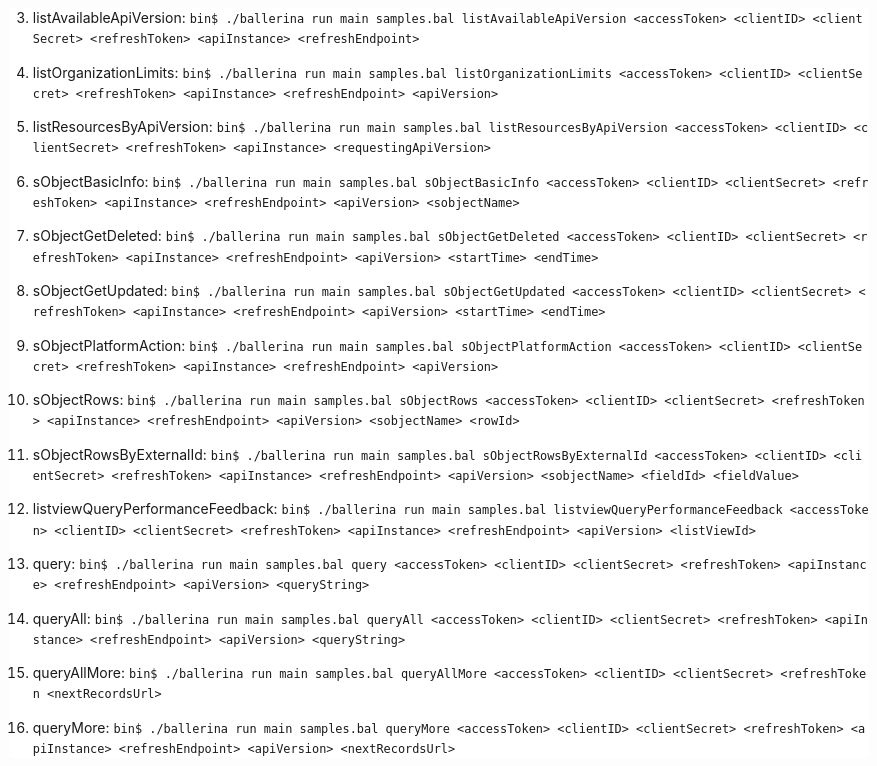 3. listAvailableApiVersion:
`bin$ ./ballerina run main samples.bal listAvailableApiVersion <accessToken> <clientID> <clientSecret> <refreshToken> <apiInstance> <refreshEndpoint>`

4. listOrganizationLimits:
`bin$ ./ballerina run main samples.bal listOrganizationLimits <accessToken> <clientID> <clientSecret> <refreshToken> <apiInstance> <refreshEndpoint> <apiVersion>`

5. listResourcesByApiVersion:
 `bin$ ./ballerina run main samples.bal listResourcesByApiVersion <accessToken> <clientID> <clientSecret> <refreshToken> <apiInstance> <requestingApiVersion>`

6. sObjectBasicInfo:
`bin$ ./ballerina run main samples.bal sObjectBasicInfo <accessToken> <clientID> <clientSecret> <refreshToken> <apiInstance> <refreshEndpoint> <apiVersion> <sobjectName>`

7. sObjectGetDeleted:
`bin$ ./ballerina run main samples.bal sObjectGetDeleted <accessToken> <clientID> <clientSecret> <refreshToken> <apiInstance> <refreshEndpoint> <apiVersion> <startTime> <endTime>`

8. sObjectGetUpdated:
`bin$ ./ballerina run main samples.bal sObjectGetUpdated <accessToken> <clientID> <clientSecret> <refreshToken> <apiInstance> <refreshEndpoint> <apiVersion> <startTime> <endTime>`

9. sObjectPlatformAction:
`bin$ ./ballerina run main samples.bal sObjectPlatformAction <accessToken> <clientID> <clientSecret> <refreshToken> <apiInstance> <refreshEndpoint> <apiVersion>`

10. sObjectRows:
`bin$ ./ballerina run main samples.bal sObjectRows <accessToken> <clientID> <clientSecret> <refreshToken> <apiInstance> <refreshEndpoint> <apiVersion> <sobjectName> <rowId>`

11. sObjectRowsByExternalId:
`bin$ ./ballerina run main samples.bal sObjectRowsByExternalId <accessToken> <clientID> <clientSecret> <refreshToken> <apiInstance> <refreshEndpoint> <apiVersion> <sobjectName> <fieldId> <fieldValue>`

12. listviewQueryPerformanceFeedback:
`bin$ ./ballerina run main samples.bal listviewQueryPerformanceFeedback <accessToken> <clientID> <clientSecret> <refreshToken> <apiInstance> <refreshEndpoint> <apiVersion> <listViewId>`

13. query:
`bin$ ./ballerina run main samples.bal query <accessToken> <clientID> <clientSecret> <refreshToken> <apiInstance> <refreshEndpoint> <apiVersion> <queryString>`

14. queryAll:
`bin$ ./ballerina run main samples.bal queryAll <accessToken> <clientID> <clientSecret> <refreshToken> <apiInstance> <refreshEndpoint> <apiVersion> <queryString>`

15. queryAllMore:
`bin$ ./ballerina run main samples.bal queryAllMore <accessToken> <clientID> <clientSecret> <refreshToken <nextRecordsUrl>`

16. queryMore:
`bin$ ./ballerina run main samples.bal queryMore <accessToken> <clientID> <clientSecret> <refreshToken> <apiInstance> <refreshEndpoint> <apiVersion> <nextRecordsUrl>`

